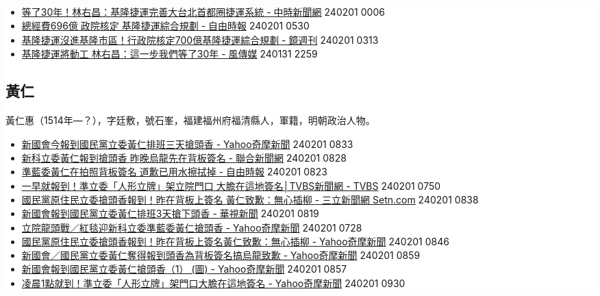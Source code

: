 - [等了30年！林右昌：基隆捷運完善大台北首都圈捷運系統 - 中時新聞網](https://news.google.com/rss/articles/CBMiPWh0dHBzOi8vd3d3LmNoaW5hdGltZXMuY29tL3JlYWx0aW1lbmV3cy8yMDI0MDEzMTAwNDU3Mi0yNjA0MDfSAUFodHRwczovL3d3dy5jaGluYXRpbWVzLmNvbS9hbXAvcmVhbHRpbWVuZXdzLzIwMjQwMTMxMDA0NTcyLTI2MDQwNw?oc=5 "等了30年！林右昌：基隆捷運完善大台北首都圈捷運系統 - 中時新聞網") 240201 0006
- [總經費696億 政院核定 基隆捷運綜合規劃 - 自由時報](https://news.google.com/rss/articles/CBMiL2h0dHBzOi8vbmV3cy5sdG4uY29tLnR3L25ld3MvbGlmZS9wYXBlci8xNjI5MTQw0gEzaHR0cHM6Ly9uZXdzLmx0bi5jb20udHcvYW1wL25ld3MvbGlmZS9wYXBlci8xNjI5MTQw?oc=5 "總經費696億 政院核定 基隆捷運綜合規劃 - 自由時報") 240201 0530
- [基隆捷運沒進基隆市區！行政院核定700億基隆捷運綜合規劃 - 鏡週刊](https://news.google.com/rss/articles/CBMiL2h0dHBzOi8vd3d3Lm1pcnJvcm1lZGlhLm1nL2V4dGVybmFsL2Z0bm5fMTc4Mjg40gEA?oc=5 "基隆捷運沒進基隆市區！行政院核定700億基隆捷運綜合規劃 - 鏡週刊") 240201 0313
- [基隆捷運將動工 林右昌：這一步我們等了30年 - 風傳媒](https://news.google.com/rss/articles/CBMiJGh0dHBzOi8vd3d3LnN0b3JtLm1nL2FydGljbGUvNTAwNzIyNtIBJ2h0dHBzOi8vd3d3LnN0b3JtLm1nL2FtcGFydGljbGUvNTAwNzIyNg?oc=5 "基隆捷運將動工 林右昌：這一步我們等了30年 - 風傳媒") 240131 2259

## 黃仁

黃仁惠（1514年—？），字廷敷，號石峯，福建福州府福清縣人，軍籍，明朝政治人物。
- [新國會今報到國民黨立委黃仁排班三天搶頭香 - Yahoo奇摩新聞](https://news.google.com/rss/articles/CBMi3gFodHRwczovL3R3Lm5ld3MueWFob28uY29tLyVFNiU5NiVCMCVFNSU5QyU4QiVFNiU5QyU4MyVFNCVCQiU4QSVFNSVBMCVCMSVFNSU4OCVCMC0lRTUlOUMlOEIlRTYlQjAlOTElRTklQkIlQTglRTclQUIlOEIlRTUlQTclOTQlRTklQkIlODMlRTQlQkIlODElRTYlOEUlOTIlRTclOEYlQUQlRTQlQjglODklRTUlQTQlQTklRTYlOTAlQjYlRTklQTAlQUQlRTklQTYlOTktMDAyOTIzNDY0Lmh0bWzSAQA?oc=5 "新國會今報到國民黨立委黃仁排班三天搶頭香 - Yahoo奇摩新聞") 240201 0833
- [新科立委黃仁報到搶頭香 昨晚烏龍先在背板簽名 - 聯合新聞網](https://news.google.com/rss/articles/CBMiJ2h0dHBzOi8vdWRuLmNvbS9uZXdzL3N0b3J5LzY2NTYvNzc0NzI0MNIBK2h0dHBzOi8vdWRuLmNvbS9uZXdzL2FtcC9zdG9yeS82NjU2Lzc3NDcyNDA?oc=5 "新科立委黃仁報到搶頭香 昨晚烏龍先在背板簽名 - 聯合新聞網") 240201 0828
- [準藍委黃仁在拍照背板簽名 道歉已用水擦拭掉 - 自由時報](https://news.google.com/rss/articles/CBMiOmh0dHBzOi8vbmV3cy5sdG4uY29tLnR3L25ld3MvcG9saXRpY3MvYnJlYWtpbmduZXdzLzQ1Njg5NjPSAT5odHRwczovL25ld3MubHRuLmNvbS50dy9hbXAvbmV3cy9wb2xpdGljcy9icmVha2luZ25ld3MvNDU2ODk2Mw?oc=5 "準藍委黃仁在拍照背板簽名 道歉已用水擦拭掉 - 自由時報") 240201 0823
- [一早就報到！準立委「人形立牌」架立院門口 大膽在這地簽名│TVBS新聞網 - TVBS](https://news.google.com/rss/articles/CBMiKWh0dHBzOi8vbmV3cy50dmJzLmNvbS50dy9wb2xpdGljcy8yMzg0OTIy0gEtaHR0cHM6Ly9uZXdzLnR2YnMuY29tLnR3L2FtcC9wb2xpdGljcy8yMzg0OTIy?oc=5 "一早就報到！準立委「人形立牌」架立院門口 大膽在這地簽名│TVBS新聞網 - TVBS") 240201 0750
- [國民黨原住民立委搶頭香報到！昨在背板上簽名 黃仁致歉：無心插柳 - 三立新聞網 Setn.com](https://news.google.com/rss/articles/CBMiLWh0dHBzOi8vd3d3LnNldG4uY29tL05ld3MuYXNweD9OZXdzSUQ9MTQyMTYyN9IBMmh0dHBzOi8vd3d3LnNldG4uY29tL20vYW1wbmV3cy5hc3B4P05ld3NJRD0xNDIxNjI3?oc=5 "國民黨原住民立委搶頭香報到！昨在背板上簽名 黃仁致歉：無心插柳 - 三立新聞網 Setn.com") 240201 0838
- [新國會報到國民黨立委黃仁排班3天搶下頭香 - 華視新聞](https://news.google.com/rss/articles/CBMiQGh0dHBzOi8vbmV3cy5jdHMuY29tLnR3L2NuYS9wb2xpdGljcy8yMDI0MDIvMjAyNDAyMDEyMjgyNjg0Lmh0bWzSAQA?oc=5 "新國會報到國民黨立委黃仁排班3天搶下頭香 - 華視新聞") 240201 0819
- [立院龍頭戰／紅毯迎新科立委準藍委黃仁搶頭香 - Yahoo奇摩新聞](https://news.google.com/rss/articles/CBMi3wFodHRwczovL3R3Lm5ld3MueWFob28uY29tLyVFNyVBQiU4QiVFOSU5OSVBMiVFOSVCRSU4RCVFOSVBMCVBRCVFNiU4OCVCMC0lRTclQjQlODUlRTYlQUYlQUYlRTglQkYlOEUlRTYlOTYlQjAlRTclQTclOTElRTclQUIlOEIlRTUlQTclOTQtJUU2JUJBJTk2JUU4JTk3JThEJUU1JUE3JTk0JUU5JUJCJTgzJUU0JUJCJTgxJUU2JTkwJUI2JUU5JUEwJUFEJUU5JUE2JTk5LTIzMjgwMDQwMC5odG1s0gEA?oc=5 "立院龍頭戰／紅毯迎新科立委準藍委黃仁搶頭香 - Yahoo奇摩新聞") 240201 0728
- [國民黨原住民立委搶頭香報到！昨在背板上簽名黃仁致歉：無心插柳 - Yahoo奇摩新聞](https://news.google.com/rss/articles/CBMiqAJodHRwczovL3R3Lm5ld3MueWFob28uY29tLyVFNSU5QyU4QiVFNiVCMCU5MSVFOSVCQiVBOCVFNSU4RSU5RiVFNCVCRCU4RiVFNiVCMCU5MSVFNyVBQiU4QiVFNSVBNyU5NCVFNiU5MCVCNiVFOSVBMCVBRCVFOSVBNiU5OSVFNSVBMCVCMSVFNSU4OCVCMC0lRTYlOTglQTglRTUlOUMlQTglRTglODMlOEMlRTYlOUQlQkYlRTQlQjglOEElRTclQjAlQkQlRTUlOTAlOEQtJUU5JUJCJTgzJUU0JUJCJTgxJUU4JTg3JUI0JUU2JUFEJTg5LSVFNyU4NCVBMSVFNSVCRiU4MyVFNiU4RiU5MiVFNiU5RiVCMy0wMDQ1MDYzMzUuaHRtbNIBAA?oc=5 "國民黨原住民立委搶頭香報到！昨在背板上簽名黃仁致歉：無心插柳 - Yahoo奇摩新聞") 240201 0846
- [新國會／國民黨立委黃仁奪得報到頭香為背板簽名搞烏龍致歉 - Yahoo奇摩新聞](https://news.google.com/rss/articles/CBMilQJodHRwczovL3R3Lm5ld3MueWFob28uY29tLyVFNiU5NiVCMCVFNSU5QyU4QiVFNiU5QyU4My0lRTUlOUMlOEIlRTYlQjAlOTElRTklQkIlQTglRTclQUIlOEIlRTUlQTclOTQlRTklQkIlODMlRTQlQkIlODElRTUlQTUlQUElRTUlQkUlOTclRTUlQTAlQjElRTUlODglQjAlRTklQTAlQUQlRTklQTYlOTktJUU3JTgyJUJBJUU4JTgzJThDJUU2JTlEJUJGJUU3JUIwJUJEJUU1JTkwJThEJUU2JTkwJTlFJUU3JTgzJThGJUU5JUJFJThEJUU4JTg3JUI0JUU2JUFEJTg5LTAwNTU1OTI2MC5odG1s0gEA?oc=5 "新國會／國民黨立委黃仁奪得報到頭香為背板簽名搞烏龍致歉 - Yahoo奇摩新聞") 240201 0859
- [新國會報到國民黨立委黃仁搶頭香（1） (圖) - Yahoo奇摩新聞](https://news.google.com/rss/articles/CBMivQFodHRwczovL3R3Lm5ld3MueWFob28uY29tLyVFNiU5NiVCMCVFNSU5QyU4QiVFNiU5QyU4MyVFNSVBMCVCMSVFNSU4OCVCMC0lRTUlOUMlOEIlRTYlQjAlOTElRTklQkIlQTglRTclQUIlOEIlRTUlQTclOTQlRTklQkIlODMlRTQlQkIlODElRTYlOTAlQjYlRTklQTAlQUQlRTklQTYlOTktMS0lRTUlOUMlOTYtMDA0MTIwMzY0Lmh0bWzSAQA?oc=5 "新國會報到國民黨立委黃仁搶頭香（1） (圖) - Yahoo奇摩新聞") 240201 0857
- [凌晨1點就到！準立委「人形立牌」架門口大膽在這地簽名 - Yahoo奇摩新聞](https://news.google.com/rss/articles/CBMi_AFodHRwczovL3R3Lm5ld3MueWFob28uY29tLyVFNiU5NyVBOSVFNSVCMCVCMSVFNSVBMCVCMSVFNSU4OCVCMC0lRTYlQkElOTYlRTclQUIlOEIlRTUlQTclOTQtJUU0JUJBJUJBJUU1JUJEJUEyJUU3JUFCJThCJUU3JTg5JThDLSVFNiU5RSVCNiVFNyVBQiU4QiVFOSU5OSVBMiVFOSU5NiU4MCVFNSU4RiVBMy0lRTUlQTQlQTclRTglODYlQkQlRTUlOUMlQTglRTklODAlOTklRTUlOUMlQjAlRTclQjAlQkQlRTUlOTAlOEQtMDAwODM0NTYzLmh0bWzSAQA?oc=5 "凌晨1點就到！準立委「人形立牌」架門口大膽在這地簽名 - Yahoo奇摩新聞") 240201 0930